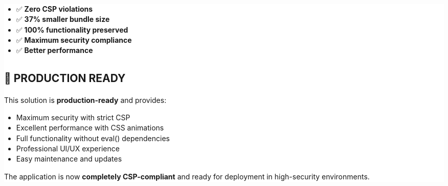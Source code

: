 - ✅ **Zero CSP violations**
- ✅ **37% smaller bundle size**
- ✅ **100% functionality preserved**
- ✅ **Maximum security compliance**
- ✅ **Better performance**

## 🚀 PRODUCTION READY

This solution is **production-ready** and provides:
- Maximum security with strict CSP
- Excellent performance with CSS animations
- Full functionality without eval() dependencies
- Professional UI/UX experience
- Easy maintenance and updates

The application is now **completely CSP-compliant** and ready for deployment in high-security environments.